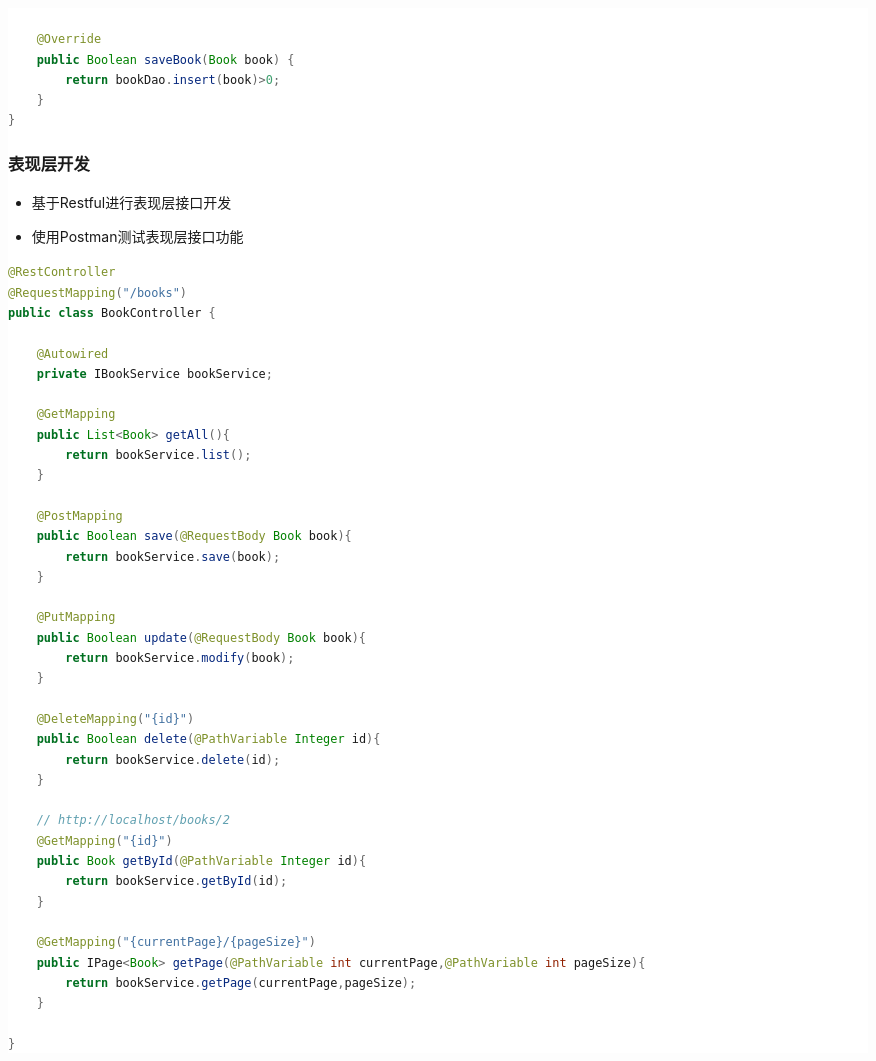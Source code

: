 ```java

    @Override
    public Boolean saveBook(Book book) {
        return bookDao.insert(book)>0;
    }
}
```





### 表现层开发

- 基于Restful进行表现层接口开发

- 使用Postman测试表现层接口功能

```java
@RestController
@RequestMapping("/books")
public class BookController {

    @Autowired
    private IBookService bookService;

    @GetMapping
    public List<Book> getAll(){
        return bookService.list();
    }

    @PostMapping
    public Boolean save(@RequestBody Book book){
        return bookService.save(book);
    }

    @PutMapping
    public Boolean update(@RequestBody Book book){
        return bookService.modify(book);
    }

    @DeleteMapping("{id}")
    public Boolean delete(@PathVariable Integer id){
        return bookService.delete(id);
    }

    // http://localhost/books/2
    @GetMapping("{id}")
    public Book getById(@PathVariable Integer id){
        return bookService.getById(id);
    }

    @GetMapping("{currentPage}/{pageSize}")
    public IPage<Book> getPage(@PathVariable int currentPage,@PathVariable int pageSize){
        return bookService.getPage(currentPage,pageSize);
    }

}
```
